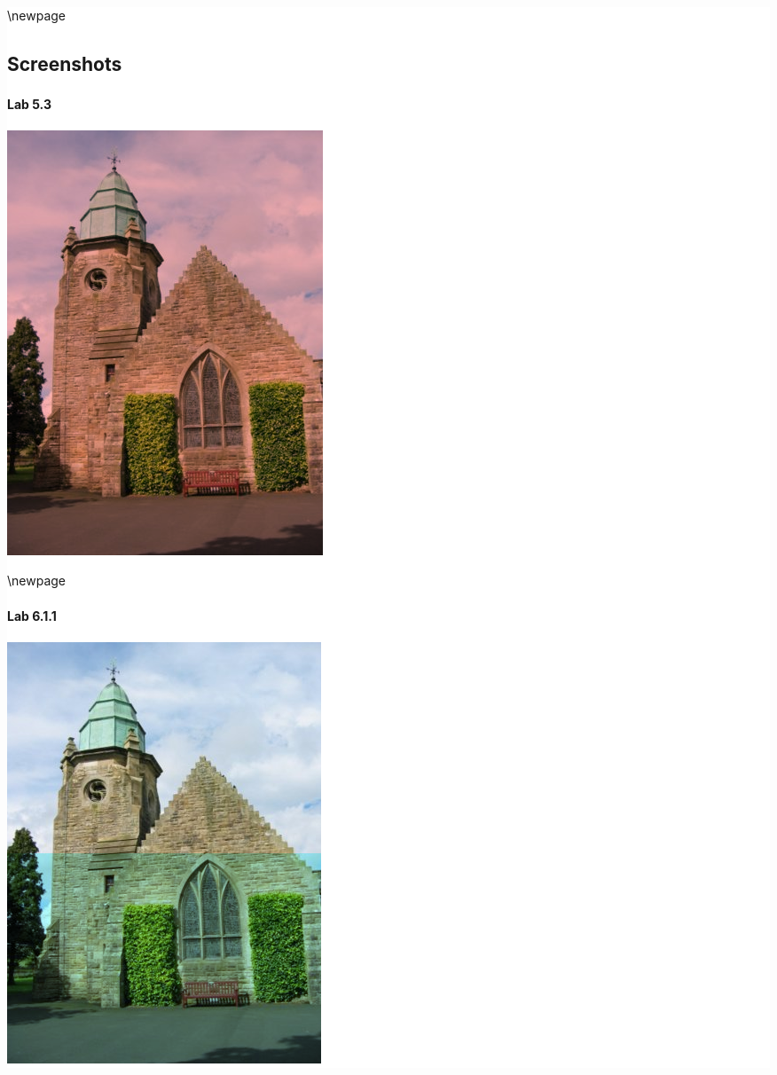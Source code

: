 \newpage

## Screenshots ##

#### Lab 5.3 ####

![Sunset](sunset.png)

\newpage

#### Lab 6.1.1 ####

![Red Reduced](reducedred.png)

